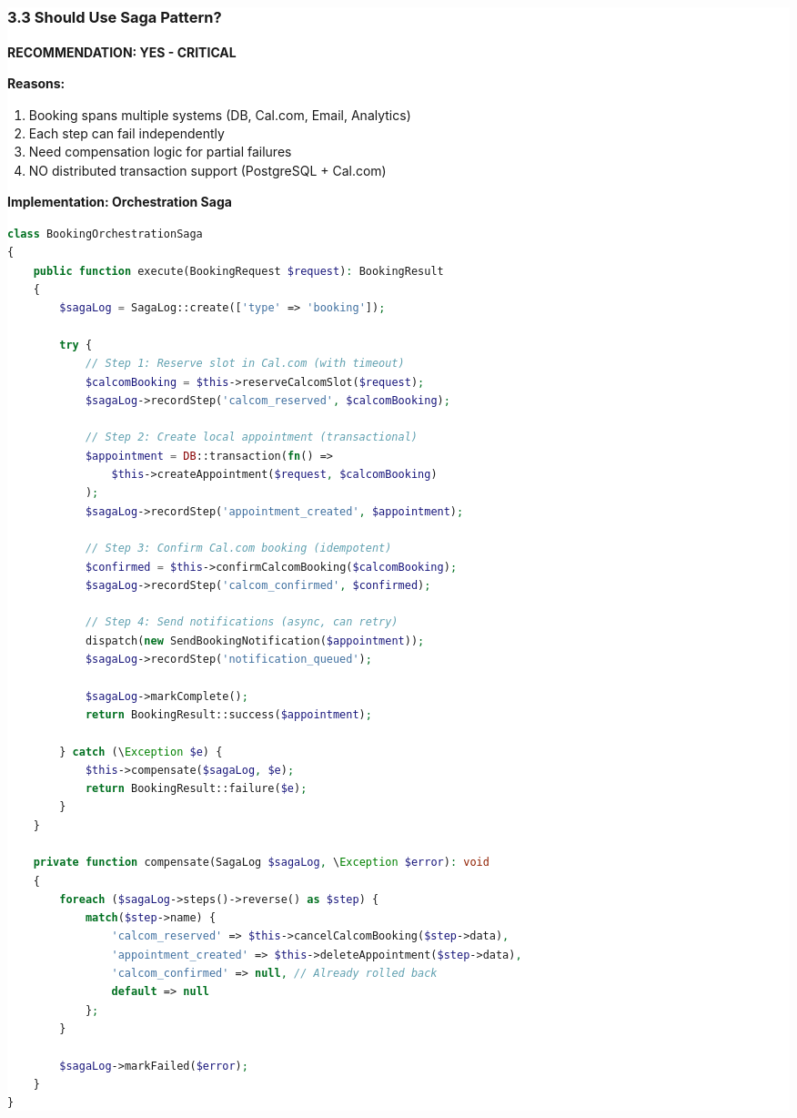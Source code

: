 ### 3.3 Should Use Saga Pattern?

**RECOMMENDATION: YES - CRITICAL**

**Reasons:**
1. Booking spans multiple systems (DB, Cal.com, Email, Analytics)
2. Each step can fail independently
3. Need compensation logic for partial failures
4. NO distributed transaction support (PostgreSQL + Cal.com)

**Implementation: Orchestration Saga**
```php
class BookingOrchestrationSaga
{
    public function execute(BookingRequest $request): BookingResult
    {
        $sagaLog = SagaLog::create(['type' => 'booking']);

        try {
            // Step 1: Reserve slot in Cal.com (with timeout)
            $calcomBooking = $this->reserveCalcomSlot($request);
            $sagaLog->recordStep('calcom_reserved', $calcomBooking);

            // Step 2: Create local appointment (transactional)
            $appointment = DB::transaction(fn() =>
                $this->createAppointment($request, $calcomBooking)
            );
            $sagaLog->recordStep('appointment_created', $appointment);

            // Step 3: Confirm Cal.com booking (idempotent)
            $confirmed = $this->confirmCalcomBooking($calcomBooking);
            $sagaLog->recordStep('calcom_confirmed', $confirmed);

            // Step 4: Send notifications (async, can retry)
            dispatch(new SendBookingNotification($appointment));
            $sagaLog->recordStep('notification_queued');

            $sagaLog->markComplete();
            return BookingResult::success($appointment);

        } catch (\Exception $e) {
            $this->compensate($sagaLog, $e);
            return BookingResult::failure($e);
        }
    }

    private function compensate(SagaLog $sagaLog, \Exception $error): void
    {
        foreach ($sagaLog->steps()->reverse() as $step) {
            match($step->name) {
                'calcom_reserved' => $this->cancelCalcomBooking($step->data),
                'appointment_created' => $this->deleteAppointment($step->data),
                'calcom_confirmed' => null, // Already rolled back
                default => null
            };
        }

        $sagaLog->markFailed($error);
    }
}
```
